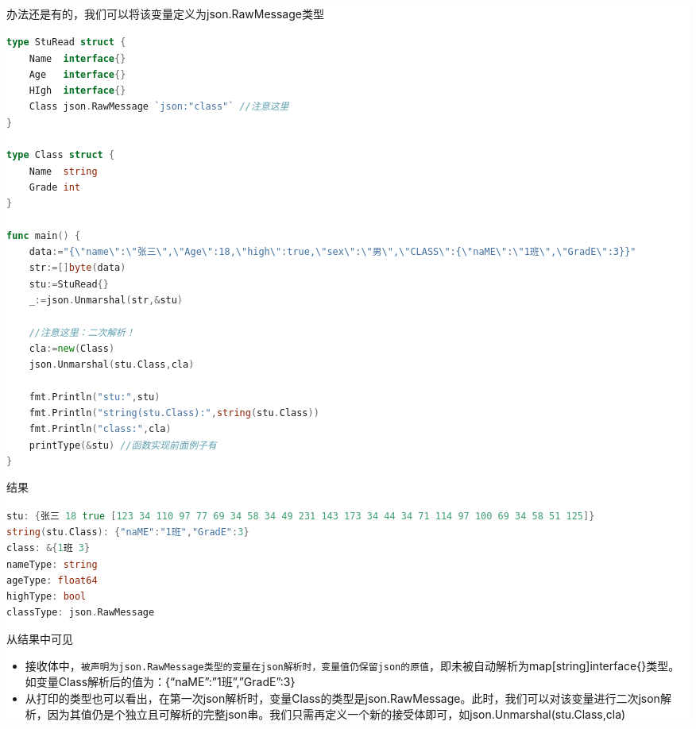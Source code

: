 办法还是有的，我们可以将该变量定义为json.RawMessage类型

```go
type StuRead struct {
    Name  interface{}
    Age   interface{}
    HIgh  interface{}
    Class json.RawMessage `json:"class"` //注意这里
}

type Class struct {
    Name  string
    Grade int
}

func main() {
    data:="{\"name\":\"张三\",\"Age\":18,\"high\":true,\"sex\":\"男\",\"CLASS\":{\"naME\":\"1班\",\"GradE\":3}}"
    str:=[]byte(data)
    stu:=StuRead{}
    _:=json.Unmarshal(str,&stu)

    //注意这里：二次解析！
    cla:=new(Class)
    json.Unmarshal(stu.Class,cla)

    fmt.Println("stu:",stu)
    fmt.Println("string(stu.Class):",string(stu.Class))
    fmt.Println("class:",cla)
    printType(&stu) //函数实现前面例子有
}
```

结果

```go
stu: {张三 18 true [123 34 110 97 77 69 34 58 34 49 231 143 173 34 44 34 71 114 97 100 69 34 58 51 125]}
string(stu.Class): {"naME":"1班","GradE":3}
class: &{1班 3}
nameType: string
ageType: float64
highType: bool
classType: json.RawMessage
```

从结果中可见

- 接收体中，`被声明为json.RawMessage类型的变量在json解析时，变量值仍保留json的原值`，即未被自动解析为map[string]interface{}类型。如变量Class解析后的值为：{“naME”:”1班”,”GradE”:3}
- 从打印的类型也可以看出，在第一次json解析时，变量Class的类型是json.RawMessage。此时，我们可以对该变量进行二次json解析，因为其值仍是个独立且可解析的完整json串。我们只需再定义一个新的接受体即可，如json.Unmarshal(stu.Class,cla)